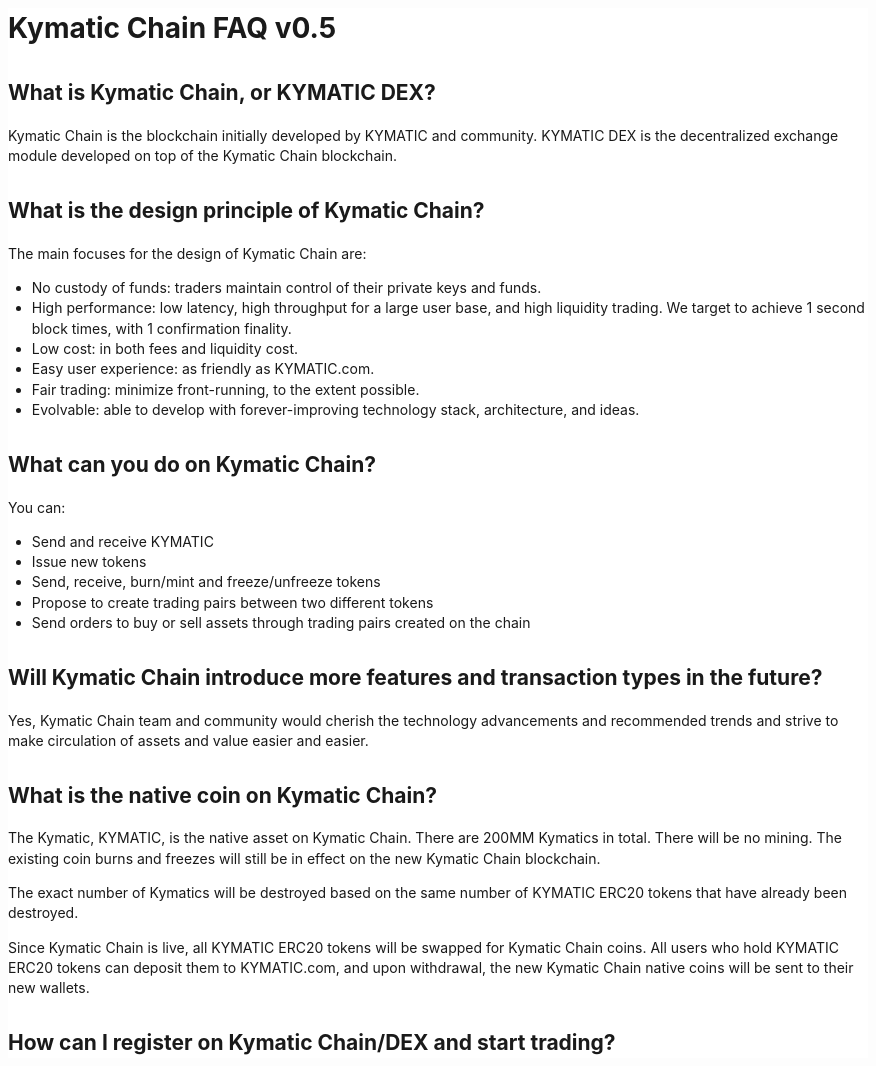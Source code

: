 # Kymatic Chain FAQ v0.5

## What is Kymatic Chain, or KYMATIC DEX?

Kymatic Chain is the blockchain initially developed by KYMATIC and community. KYMATIC DEX is the
decentralized exchange module developed on top of the Kymatic Chain blockchain.

## What is the design principle of Kymatic Chain?

The main focuses for the design of Kymatic Chain are:

- No custody of funds: traders maintain control of their private keys and funds.
- High performance: low latency, high throughput for a large user base, and high liquidity trading.
We target to achieve 1 second block times, with 1 confirmation finality.
- Low cost: in both fees and liquidity cost.
- Easy user experience: as friendly as KYMATIC.com.
- Fair trading: minimize front-running, to the extent possible.
- Evolvable: able to develop with forever-improving technology stack, architecture, and ideas.

## What can you do on Kymatic Chain?

You can:

- Send and receive KYMATIC
- Issue new tokens
- Send, receive, burn/mint and freeze/unfreeze tokens
- Propose to create trading pairs between two different tokens
- Send orders to buy or sell assets through trading pairs created on the chain

## Will Kymatic Chain introduce more features and transaction types in the future?

Yes, Kymatic Chain team and community would cherish the technology advancements and recommended trends and strive to make circulation of assets and value easier and easier.

## What is the native coin on Kymatic Chain?

The Kymatic, KYMATIC, is the native asset on Kymatic Chain. There are 200MM Kymatics in total.
There will be no mining. The existing coin burns and freezes will still be in effect on the new
Kymatic Chain blockchain.

The exact number of Kymatics will be destroyed based on the same number of KYMATIC ERC20 tokens
that have already been destroyed.

Since Kymatic Chain is live, all KYMATIC ERC20 tokens will be swapped for Kymatic Chain coins. All
users who hold KYMATIC ERC20 tokens can deposit them to KYMATIC.com, and upon withdrawal, the new
Kymatic Chain native coins will be sent to their new wallets.

## How can I register on Kymatic Chain/DEX and start trading?

